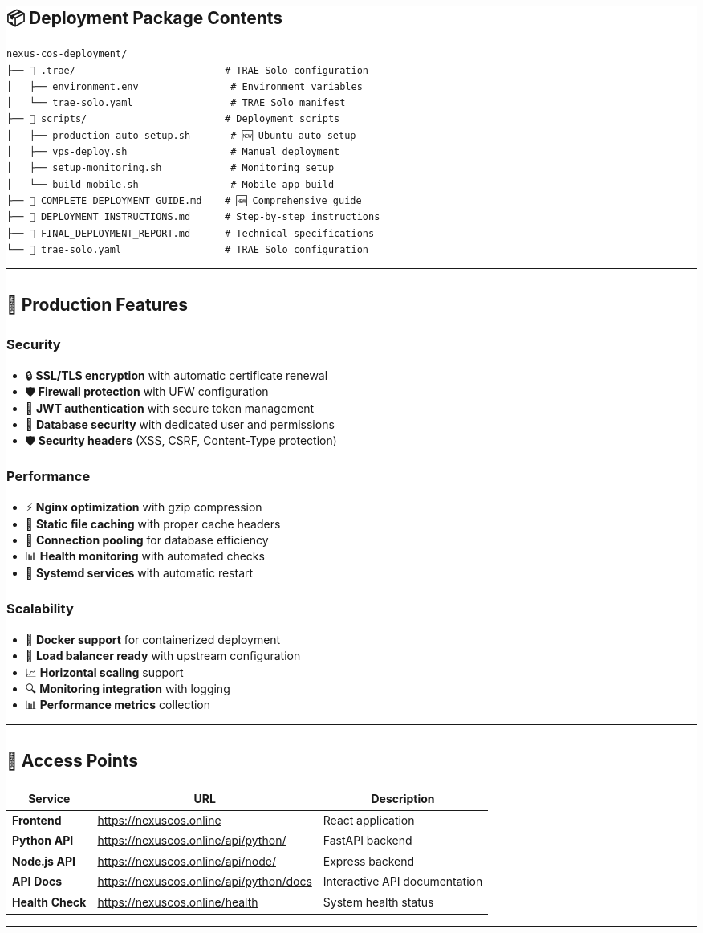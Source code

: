 ## 📦 Deployment Package Contents

```
nexus-cos-deployment/
├── 📁 .trae/                          # TRAE Solo configuration
│   ├── environment.env                # Environment variables
│   └── trae-solo.yaml                 # TRAE Solo manifest
├── 📁 scripts/                        # Deployment scripts
│   ├── production-auto-setup.sh       # 🆕 Ubuntu auto-setup
│   ├── vps-deploy.sh                  # Manual deployment
│   ├── setup-monitoring.sh            # Monitoring setup
│   └── build-mobile.sh                # Mobile app build
├── 📄 COMPLETE_DEPLOYMENT_GUIDE.md    # 🆕 Comprehensive guide
├── 📄 DEPLOYMENT_INSTRUCTIONS.md      # Step-by-step instructions
├── 📄 FINAL_DEPLOYMENT_REPORT.md      # Technical specifications
└── 📄 trae-solo.yaml                  # TRAE Solo configuration
```

---

## 🔧 Production Features

### Security
- 🔒 **SSL/TLS encryption** with automatic certificate renewal
- 🛡️ **Firewall protection** with UFW configuration
- 🔐 **JWT authentication** with secure token management
- 🔑 **Database security** with dedicated user and permissions
- 🛡️ **Security headers** (XSS, CSRF, Content-Type protection)

### Performance
- ⚡ **Nginx optimization** with gzip compression
- 🚀 **Static file caching** with proper cache headers
- 🔄 **Connection pooling** for database efficiency
- 📊 **Health monitoring** with automated checks
- 🔧 **Systemd services** with automatic restart

### Scalability
- 🐳 **Docker support** for containerized deployment
- 🔄 **Load balancer ready** with upstream configuration
- 📈 **Horizontal scaling** support
- 🔍 **Monitoring integration** with logging
- 📊 **Performance metrics** collection

---

## 🎯 Access Points

| Service | URL | Description |
|---------|-----|-------------|
| **Frontend** | https://nexuscos.online | React application |
| **Python API** | https://nexuscos.online/api/python/ | FastAPI backend |
| **Node.js API** | https://nexuscos.online/api/node/ | Express backend |
| **API Docs** | https://nexuscos.online/api/python/docs | Interactive API documentation |
| **Health Check** | https://nexuscos.online/health | System health status |

---
